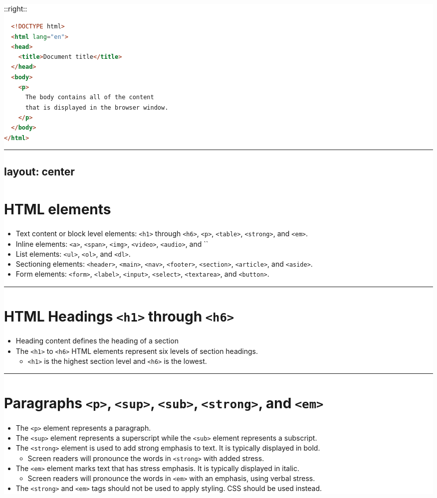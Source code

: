 ::right::


```html {monaco}
  <!DOCTYPE html>
  <html lang="en">
  <head>
    <title>Document title</title>
  </head>
  <body>
    <p>
      The body contains all of the content 
      that is displayed in the browser window.
    </p>
  </body>
</html>
```

---
layout: center
---

# HTML elements

- Text content or block level elements: `<h1>` through `<h6>`, `<p>`, `<table>`, `<strong>`, and `<em>`.
- Inline elements: `<a>`, `<span>`, `<img>`, `<video>`, `<audio>`, and ``
- List elements: `<ul>`, `<ol>`, and `<dl>`.
- Sectioning elements: `<header>`, `<main>`, `<nav>`, `<footer>`, `<section>`, `<article>`, and `<aside>`.
- Form elements: `<form>`, `<label>`, `<input>`, `<select>`, `<textarea>`, and `<button>`.

---

# HTML Headings `<h1>` through `<h6>`

- Heading content defines the heading of a section 
- The `<h1>` to `<h6>` HTML elements represent six levels of section headings. 
  - `<h1>` is the highest section level and `<h6>` is the lowest.

<iframe class="jsfiddle" width="100%" height="50%" src="//jsfiddle.net/kalharbi/74bjyv9s/embedded/html,result/" allowfullscreen="allowfullscreen" allowpaymentrequest frameborder="0"></iframe>


---

# Paragraphs `<p>`, `<sup>`, `<sub>`, `<strong>`, and `<em>`
- The `<p>` element represents a paragraph.
- The `<sup>` element represents a superscript while the `<sub>` element represents a subscript.
- The `<strong>` element is used to add strong emphasis to text. It is typically displayed in bold.
  - Screen readers will pronounce the words in `<strong>` with added stress.
- The `<em>` element marks text that has stress emphasis. It is typically displayed in italic.
  - Screen readers will pronounce the words in `<em>` with an emphasis, using verbal stress.
- The `<strong>` and `<em>` tags should not be used to apply styling. CSS should be used instead.
